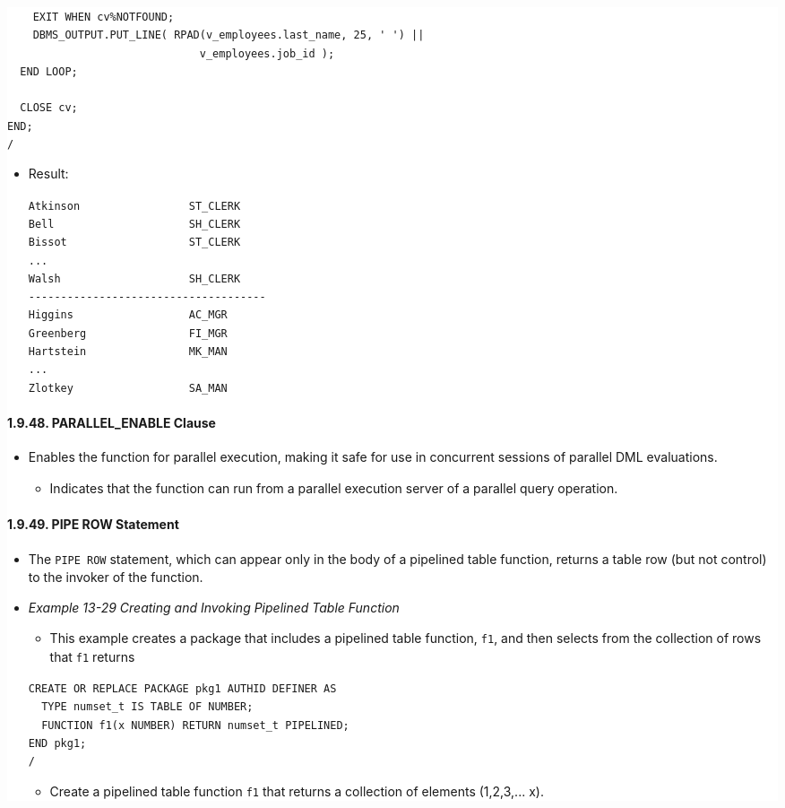   ```
      EXIT WHEN cv%NOTFOUND;
      DBMS_OUTPUT.PUT_LINE( RPAD(v_employees.last_name, 25, ' ') ||
                                v_employees.job_id );
    END LOOP;

    CLOSE cv;
  END;
  /

  ```

  - Result:

    ```
    Atkinson                 ST_CLERK
    Bell                     SH_CLERK
    Bissot                   ST_CLERK
    ...
    Walsh                    SH_CLERK
    -------------------------------------
    Higgins                  AC_MGR
    Greenberg                FI_MGR
    Hartstein                MK_MAN
    ...
    Zlotkey                  SA_MAN

    ```

#### 1.9.48. PARALLEL_ENABLE Clause

- Enables the function for parallel execution, making it safe for use in concurrent sessions of parallel DML evaluations.

  - Indicates that the function can run from a parallel execution server of a parallel query operation.

#### 1.9.49. PIPE ROW Statement

- The `PIPE ROW` statement, which can appear only in the body of a pipelined table function, returns a table row (but not control) to the invoker of the function.

- _Example 13-29 Creating and Invoking Pipelined Table Function_

  - This example creates a package that includes a pipelined table function, `f1`, and then selects from the collection of rows that `f1` returns

  ```
  CREATE OR REPLACE PACKAGE pkg1 AUTHID DEFINER AS
    TYPE numset_t IS TABLE OF NUMBER;
    FUNCTION f1(x NUMBER) RETURN numset_t PIPELINED;
  END pkg1;
  /
  ```

  - Create a pipelined table function `f1` that returns a collection of elements (1,2,3,... x).
